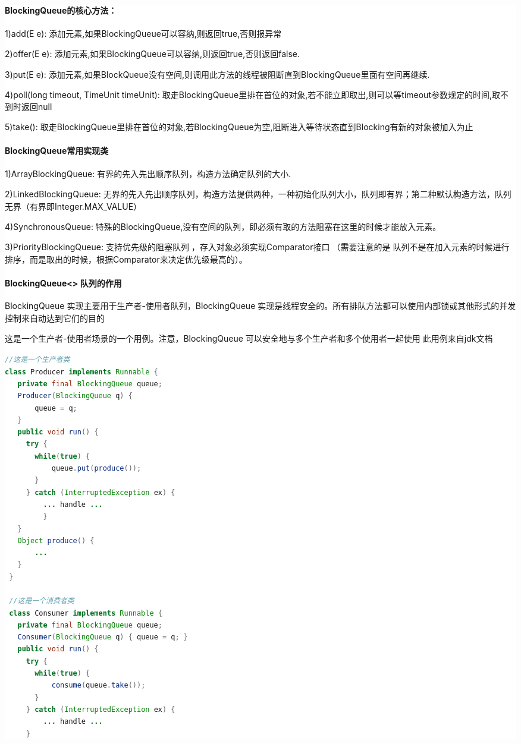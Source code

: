 #### BlockingQueue的核心方法： 
1)add(E e): 
添加元素,如果BlockingQueue可以容纳,则返回true,否则报异常 

2)offer(E e):
添加元素,如果BlockingQueue可以容纳,则返回true,否则返回false.

3)put(E e):
添加元素,如果BlockQueue没有空间,则调用此方法的线程被阻断直到BlockingQueue里面有空间再继续. 

4)poll(long timeout, TimeUnit timeUnit):
取走BlockingQueue里排在首位的对象,若不能立即取出,则可以等timeout参数规定的时间,取不到时返回null 

5)take():
取走BlockingQueue里排在首位的对象,若BlockingQueue为空,阻断进入等待状态直到Blocking有新的对象被加入为止 

#### BlockingQueue常用实现类
1)ArrayBlockingQueue:
有界的先入先出顺序队列，构造方法确定队列的大小. 

2)LinkedBlockingQueue:
无界的先入先出顺序队列，构造方法提供两种，一种初始化队列大小，队列即有界；第二种默认构造方法，队列无界（有界即Integer.MAX_VALUE）

4)SynchronousQueue:
特殊的BlockingQueue,没有空间的队列，即必须有取的方法阻塞在这里的时候才能放入元素。

3)PriorityBlockingQueue:
支持优先级的阻塞队列 ，存入对象必须实现Comparator接口 （需要注意的是 队列不是在加入元素的时候进行排序，而是取出的时候，根据Comparator来决定优先级最高的）。

#### BlockingQueue<> 队列的作用
BlockingQueue 实现主要用于生产者-使用者队列，BlockingQueue 实现是线程安全的。所有排队方法都可以使用内部锁或其他形式的并发控制来自动达到它们的目的

这是一个生产者-使用者场景的一个用例。注意，BlockingQueue 可以安全地与多个生产者和多个使用者一起使用 
此用例来自jdk文档
```java
//这是一个生产者类
class Producer implements Runnable {
   private final BlockingQueue queue;
   Producer(BlockingQueue q) { 
       queue = q; 
   }
   public void run() {
     try {
       while(true) { 
           queue.put(produce()); 
       }
     } catch (InterruptedException ex) { 
         ... handle ...
         }
   }
   Object produce() { 
       ... 
   }
 }

 //这是一个消费者类
 class Consumer implements Runnable {
   private final BlockingQueue queue;
   Consumer(BlockingQueue q) { queue = q; }
   public void run() {
     try {
       while(true) { 
           consume(queue.take()); 
       }
     } catch (InterruptedException ex) { 
         ... handle ...
     }
```
